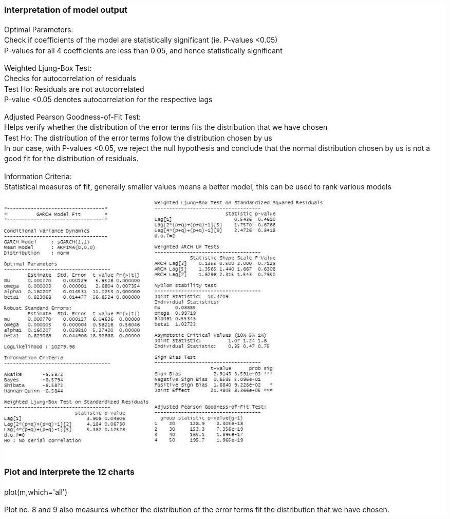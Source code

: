 ### Interpretation of model output
Optimal Parameters:  
Check if coefficients of the model are statistically significant (ie. P-values <0.05)  
P-values for all 4 coefficients are less than 0.05, and hence statistically significant

Weighted Ljung-Box Test:  
Checks for autocorrelation of residuals  
Test Ho: Residuals are not autocorrelated  
P-value <0.05 denotes autocorrelation for the respective lags  

Adjusted Pearson Goodness-of-Fit Test:  
Helps verify whether the distribution of the error terms fits the distribution that we have chosen  
Test Ho: The distribution of the error terms follow the distribution chosen by us  
In our case, with P-values <0.05, we reject the null hypothesis and conclude that the normal distribution chosen by us is not a good fit for the distribution of residuals.  

Information Criteria:  
Statistical measures of fit, generally smaller values means a better model, this can be used to rank various models

![](https://github.com/Royston-Soh/dow-GARCH/blob/main/pic/9%20model%20output.jpg)

### Plot and interprete the 12 charts
plot(m,which='all')

Plot no. 8 and 9 also measures whether the distribution of the error terms fit the distribution that we have chosen.  
